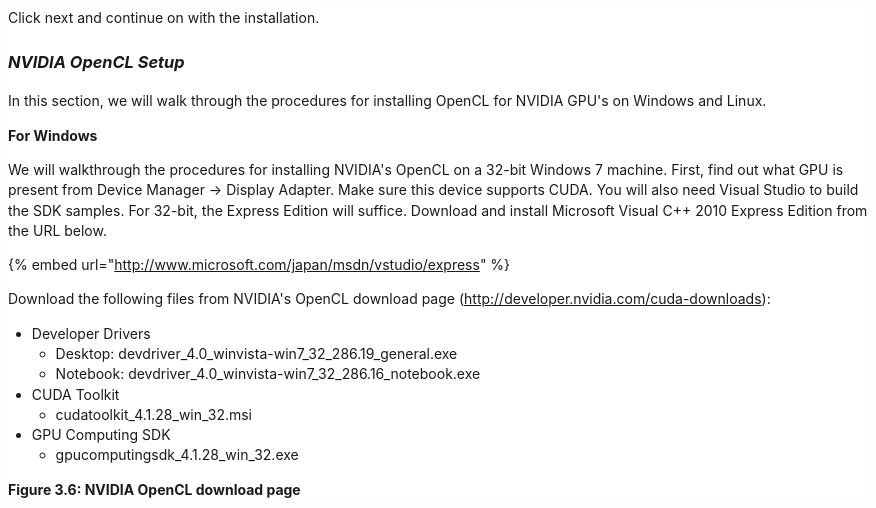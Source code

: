 Click next and continue on with the installation.&#x20;

### _NVIDIA OpenCL Setup_&#x20;

In this section, we will walk through the procedures for installing OpenCL for NVIDIA GPU's on Windows and Linux.&#x20;

**For Windows**&#x20;

We will walkthrough the procedures for installing NVIDIA's OpenCL on a 32-bit Windows 7 machine. First, find out what GPU is present from Device Manager -> Display Adapter. Make sure this device supports CUDA. You will also need Visual Studio to build the SDK samples. For 32-bit, the Express Edition will suffice. Download and install Microsoft Visual C++ 2010 Express Edition from the URL below.&#x20;

{% embed url="http://www.microsoft.com/japan/msdn/vstudio/express" %}

Download the following files from NVIDIA's OpenCL download page (http://developer.nvidia.com/cuda-downloads):&#x20;

* &#x20;Developer Drivers&#x20;
  * Desktop: devdriver\_4.0\_winvista-win7\_32\_286.19\_general.exe&#x20;
  * Notebook: devdriver\_4.0\_winvista-win7\_32\_286.16\_notebook.exe&#x20;
* CUDA Toolkit&#x20;
  * &#x20;cudatoolkit\_4.1.28\_win\_32.msi&#x20;
* GPU Computing SDK&#x20;
  * gpucomputingsdk\_4.1.28\_win\_32.exe&#x20;

**Figure 3.6: NVIDIA OpenCL download page**&#x20;
